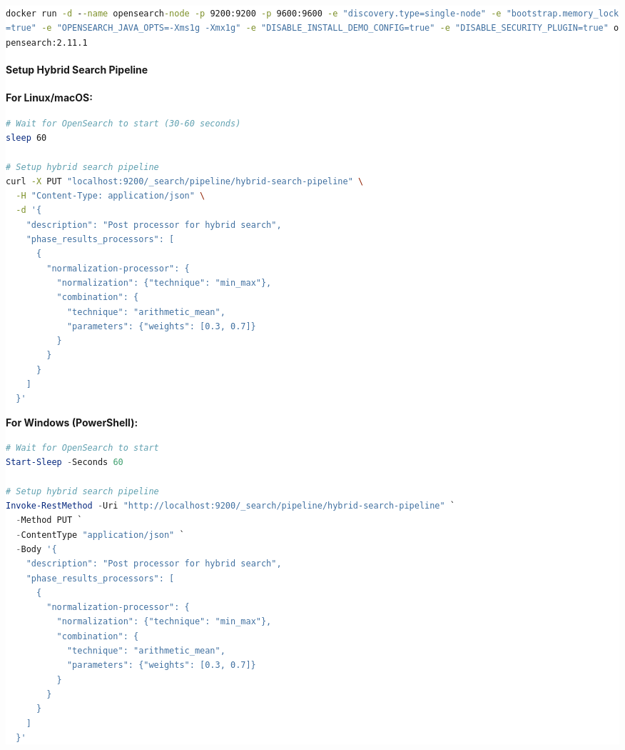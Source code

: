 ```cmd
docker run -d --name opensearch-node -p 9200:9200 -p 9600:9600 -e "discovery.type=single-node" -e "bootstrap.memory_lock=true" -e "OPENSEARCH_JAVA_OPTS=-Xms1g -Xmx1g" -e "DISABLE_INSTALL_DEMO_CONFIG=true" -e "DISABLE_SECURITY_PLUGIN=true" opensearch:2.11.1
```

#### Setup Hybrid Search Pipeline

**For Linux/macOS:**
```bash
# Wait for OpenSearch to start (30-60 seconds)
sleep 60

# Setup hybrid search pipeline
curl -X PUT "localhost:9200/_search/pipeline/hybrid-search-pipeline" \
  -H "Content-Type: application/json" \
  -d '{
    "description": "Post processor for hybrid search",
    "phase_results_processors": [
      {
        "normalization-processor": {
          "normalization": {"technique": "min_max"},
          "combination": {
            "technique": "arithmetic_mean",
            "parameters": {"weights": [0.3, 0.7]}
          }
        }
      }
    ]
  }'
```

**For Windows (PowerShell):**
```powershell
# Wait for OpenSearch to start
Start-Sleep -Seconds 60

# Setup hybrid search pipeline
Invoke-RestMethod -Uri "http://localhost:9200/_search/pipeline/hybrid-search-pipeline" `
  -Method PUT `
  -ContentType "application/json" `
  -Body '{
    "description": "Post processor for hybrid search",
    "phase_results_processors": [
      {
        "normalization-processor": {
          "normalization": {"technique": "min_max"},
          "combination": {
            "technique": "arithmetic_mean",
            "parameters": {"weights": [0.3, 0.7]}
          }
        }
      }
    ]
  }'
```
